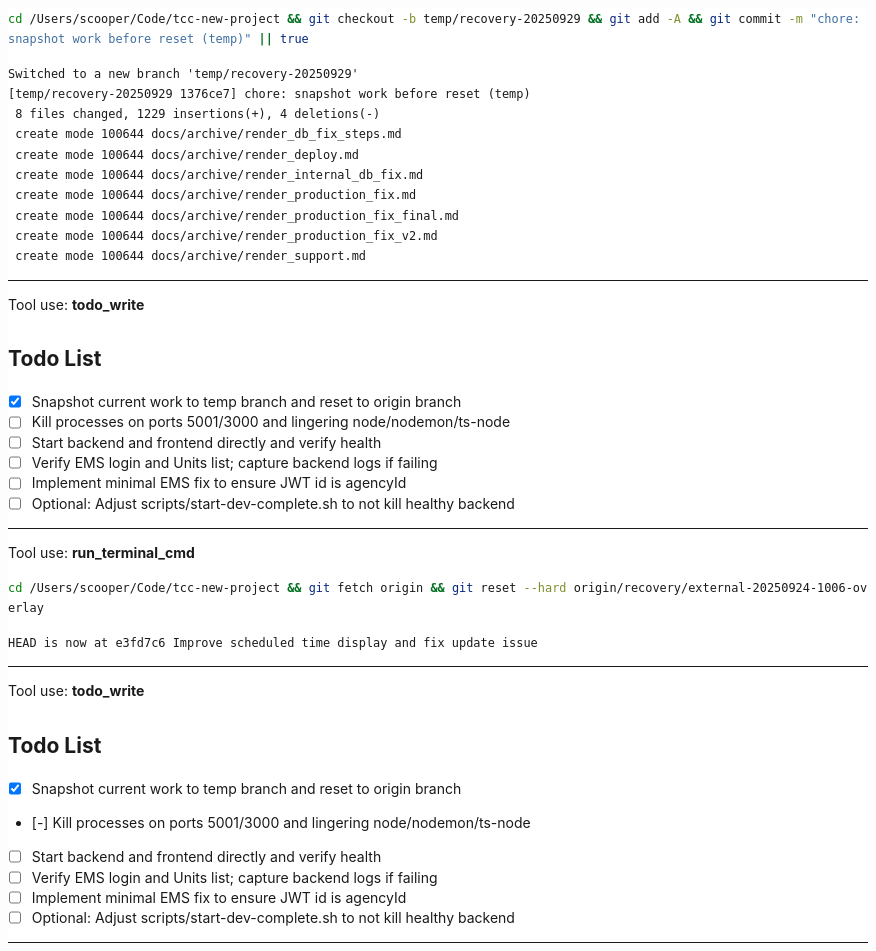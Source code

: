 ```bash
cd /Users/scooper/Code/tcc-new-project && git checkout -b temp/recovery-20250929 && git add -A && git commit -m "chore: snapshot work before reset (temp)" || true
```

```
Switched to a new branch 'temp/recovery-20250929'
[temp/recovery-20250929 1376ce7] chore: snapshot work before reset (temp)
 8 files changed, 1229 insertions(+), 4 deletions(-)
 create mode 100644 docs/archive/render_db_fix_steps.md
 create mode 100644 docs/archive/render_deploy.md
 create mode 100644 docs/archive/render_internal_db_fix.md
 create mode 100644 docs/archive/render_production_fix.md
 create mode 100644 docs/archive/render_production_fix_final.md
 create mode 100644 docs/archive/render_production_fix_v2.md
 create mode 100644 docs/archive/render_support.md

```

---

Tool use: **todo_write**

## Todo List

- [x] Snapshot current work to temp branch and reset to origin branch
- [ ] Kill processes on ports 5001/3000 and lingering node/nodemon/ts-node
- [ ] Start backend and frontend directly and verify health
- [ ] Verify EMS login and Units list; capture backend logs if failing
- [ ] Implement minimal EMS fix to ensure JWT id is agencyId
- [ ] Optional: Adjust scripts/start-dev-complete.sh to not kill healthy backend

---

Tool use: **run_terminal_cmd**

```bash
cd /Users/scooper/Code/tcc-new-project && git fetch origin && git reset --hard origin/recovery/external-20250924-1006-overlay
```

```
HEAD is now at e3fd7c6 Improve scheduled time display and fix update issue

```

---

Tool use: **todo_write**

## Todo List

- [x] Snapshot current work to temp branch and reset to origin branch
- [-] Kill processes on ports 5001/3000 and lingering node/nodemon/ts-node
- [ ] Start backend and frontend directly and verify health
- [ ] Verify EMS login and Units list; capture backend logs if failing
- [ ] Implement minimal EMS fix to ensure JWT id is agencyId
- [ ] Optional: Adjust scripts/start-dev-complete.sh to not kill healthy backend

---